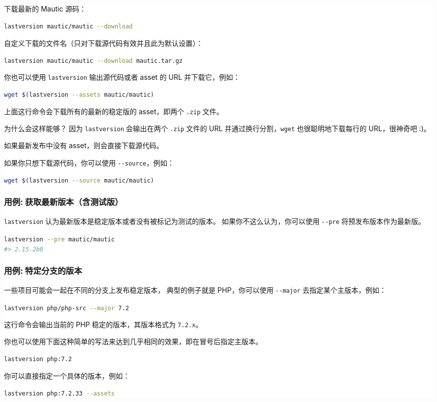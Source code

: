 下载最新的 Mautic 源码：

```bash
lastversion mautic/mautic --download 
```
    
自定义下载的文件名（只对下载源代码有效并且此为默认设置）：

```bash
lastversion mautic/mautic --download mautic.tar.gz
```  

你也可以使用 `lastversion` 输出源代码或者 asset 的 URL 并下载它，例如：

```bash
wget $(lastversion --assets mautic/mautic)
```

上面这行命令会下载所有的最新的稳定版的 asset，即两个 `.zip` 文件。

为什么会这样能够？
因为 `lastversion` 会输出在两个 `.zip` 文件的 URL 并通过换行分割，`wget` 也很聪明地下载每行的 URL，很神奇吧 :)。

如果最新发布中没有 asset，则会直接下载源代码。

如果你只想下载源代码，你可以使用 `--source`，例如：
```bash
wget $(lastversion --source mautic/mautic)  
```

### 用例: 获取最新版本（含测试版）

`lastversion` 认为最新版本是稳定版本或者没有被标记为测试的版本。
如果你不这么认为，你可以使用 `--pre` 将预发布版本作为最新版。

```bash
lastversion --pre mautic/mautic 
#> 2.15.2b0
```
    
### 用例: 特定分支的版本

一些项目可能会一起在不同的分支上发布稳定版本，
典型的例子就是 PHP，你可以使用 `--major` 去指定某个主版本，例如：

```bash
lastversion php/php-src --major 7.2
``` 

这行命令会输出当前的 PHP 稳定的版本，其版本格式为 `7.2.x`。

你也可以使用下面这种简单的写法来达到几乎相同的效果，即在冒号后指定主版本。

```bash
lastversion php:7.2
```

你可以直接指定一个具体的版本，例如：

```bash
lastversion php:7.2.33 --assets
```

